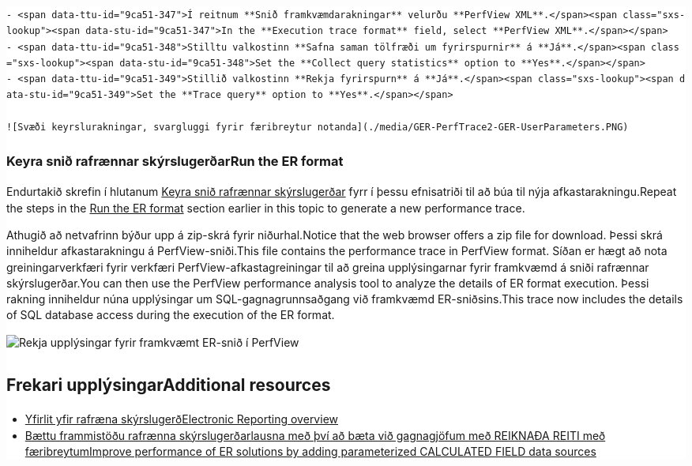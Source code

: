     - <span data-ttu-id="9ca51-347">Í reitnum **Snið framkvæmdarakningar** velurðu **PerfView XML**.</span><span class="sxs-lookup"><span data-stu-id="9ca51-347">In the **Execution trace format** field, select **PerfView XML**.</span></span>
    - <span data-ttu-id="9ca51-348">Stilltu valkostinn **Safna saman tölfræði um fyrirspurnir** á **Já**.</span><span class="sxs-lookup"><span data-stu-id="9ca51-348">Set the **Collect query statistics** option to **Yes**.</span></span>
    - <span data-ttu-id="9ca51-349">Stillið valkostinn **Rekja fyrirspurn** á **Já**.</span><span class="sxs-lookup"><span data-stu-id="9ca51-349">Set the **Trace query** option to **Yes**.</span></span>

    ![Svæði keyrslurakningar, svargluggi fyrir færibreytur notanda](./media/GER-PerfTrace2-GER-UserParameters.PNG)

### <a name="run-the-er-format"></a><span data-ttu-id="9ca51-351">Keyra snið rafrænnar skýrslugerðar</span><span class="sxs-lookup"><span data-stu-id="9ca51-351">Run the ER format</span></span>

<span data-ttu-id="9ca51-352">Endurtakið skrefin í hlutanum [Keyra snið rafrænnar skýrslugerðar](#run-format) fyrr í þessu efnisatriði til að búa til nýja afkastarakningu.</span><span class="sxs-lookup"><span data-stu-id="9ca51-352">Repeat the steps in the [Run the ER format](#run-format) section earlier in this topic to generate a new performance trace.</span></span>

<span data-ttu-id="9ca51-353">Athugið að netvafrinn býður upp á zip-skrá fyrir niðurhal.</span><span class="sxs-lookup"><span data-stu-id="9ca51-353">Notice that the web browser offers a zip file for download.</span></span> <span data-ttu-id="9ca51-354">Þessi skrá inniheldur afkastarakningu á PerfView-sniði.</span><span class="sxs-lookup"><span data-stu-id="9ca51-354">This file contains the performance trace in PerfView format.</span></span> <span data-ttu-id="9ca51-355">Síðan er hægt að nota greiningarverkfæri fyrir verkfæri PerfView-afkastagreiningar til að greina upplýsingarnar fyrir framkvæmd á sniði rafrænnar skýrslugerðar.</span><span class="sxs-lookup"><span data-stu-id="9ca51-355">You can then use the PerfView performance analysis tool to analyze the details of ER format execution.</span></span> <span data-ttu-id="9ca51-356">Þessi rakning inniheldur núna upplýsingar um SQL-gagnagrunnsaðgang við framkvæmd ER-sniðsins.</span><span class="sxs-lookup"><span data-stu-id="9ca51-356">This trace now includes the details of SQL database access during the execution of the ER format.</span></span>

![Rekja upplýsingar fyrir framkvæmt ER-snið í PerfView](./media/GER-PerfTrace2-PerfViewTrace2.PNG)

## <a name="additional-resources"></a><span data-ttu-id="9ca51-358">Frekari upplýsingar</span><span class="sxs-lookup"><span data-stu-id="9ca51-358">Additional resources</span></span>

- [<span data-ttu-id="9ca51-359">Yfirlit yfir rafræna skýrslugerð</span><span class="sxs-lookup"><span data-stu-id="9ca51-359">Electronic Reporting overview</span></span>](general-electronic-reporting.md)
- [<span data-ttu-id="9ca51-360">Bættu frammistöðu rafrænna skýrslugerðarlausna með því að bæta við gagnagjöfum með REIKNAÐA REITI með færibreytum</span><span class="sxs-lookup"><span data-stu-id="9ca51-360">Improve performance of ER solutions by adding parameterized CALCULATED FIELD data sources</span></span>](er-calculated-field-ds-performance.md)
